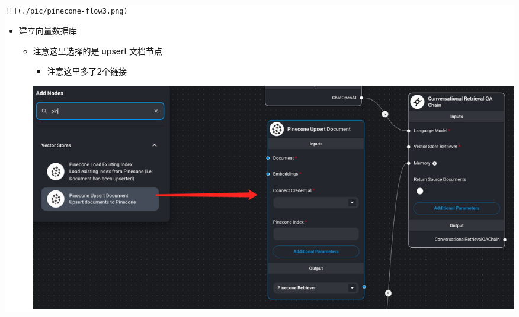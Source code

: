 	![](./pic/pinecone-flow3.png)		
- 建立向量数据库 
	- 注意这里选择的是 upsert 文档节点
		- 注意这里多了2个链接  

		![](./pic/pinecone-flow4.png)		